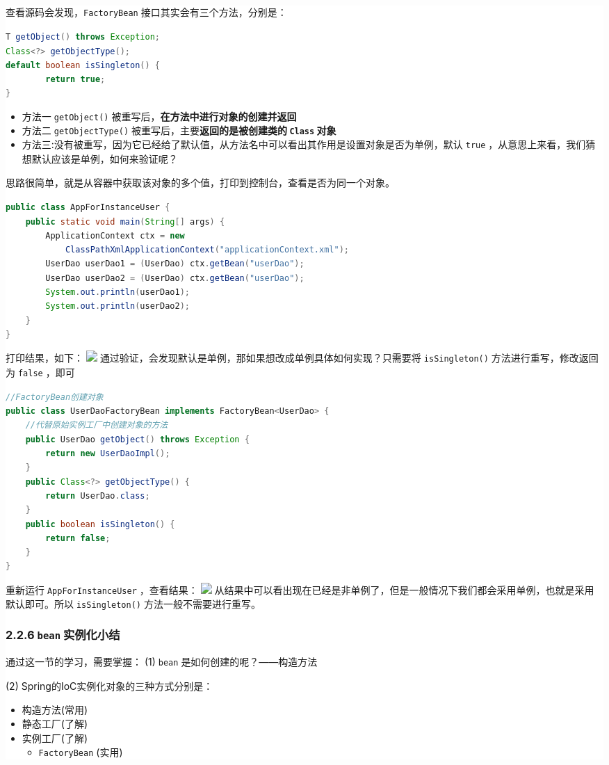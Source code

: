查看源码会发现，`FactoryBean` 接口其实会有三个方法，分别是：
```java
T getObject() throws Exception;
Class<?> getObjectType();
default boolean isSingleton() {
		return true;
}
```
- 方法一 `getObject()` 被重写后，**在方法中进行对象的创建并返回**
- 方法二 `getObjectType()` 被重写后，主要**返回的是被创建类的 `Class` 对象**
- 方法三:没有被重写，因为它已经给了默认值，从方法名中可以看出其作用是设置对象是否为单例，默认 `true` ，从意思上来看，我们猜想默认应该是单例，如何来验证呢？

思路很简单，就是从容器中获取该对象的多个值，打印到控制台，查看是否为同一个对象。
```java
public class AppForInstanceUser {
    public static void main(String[] args) {
        ApplicationContext ctx = new 
            ClassPathXmlApplicationContext("applicationContext.xml");
        UserDao userDao1 = (UserDao) ctx.getBean("userDao");
        UserDao userDao2 = (UserDao) ctx.getBean("userDao");
        System.out.println(userDao1);
        System.out.println(userDao2);
    }
}
```
打印结果，如下：
![](https://image-1307616428.cos.ap-beijing.myqcloud.com/Obsidian/202302172057919.png)
通过验证，会发现默认是单例，那如果想改成单例具体如何实现？只需要将 `isSingleton()` 方法进行重写，修改返回为 `false` ，即可
```java
//FactoryBean创建对象
public class UserDaoFactoryBean implements FactoryBean<UserDao> {
    //代替原始实例工厂中创建对象的方法
    public UserDao getObject() throws Exception {
        return new UserDaoImpl();
    }
    public Class<?> getObjectType() {
        return UserDao.class;
    }
    public boolean isSingleton() {
        return false;
    }
}
```
重新运行 `AppForInstanceUser` ，查看结果： 
![](https://image-1307616428.cos.ap-beijing.myqcloud.com/Obsidian/202302172058918.png)
从结果中可以看出现在已经是非单例了，但是一般情况下我们都会采用单例，也就是采用默认即可。所以 `isSingleton()` 方法一般不需要进行重写。
### 2.2.6 `bean` 实例化小结
通过这一节的学习，需要掌握：
(1) `bean` 是如何创建的呢？——构造方法

(2) Spring的IoC实例化对象的三种方式分别是：
* 构造方法(常用)
* 静态工厂(了解)
* 实例工厂(了解)
	* `FactoryBean` (实用)
